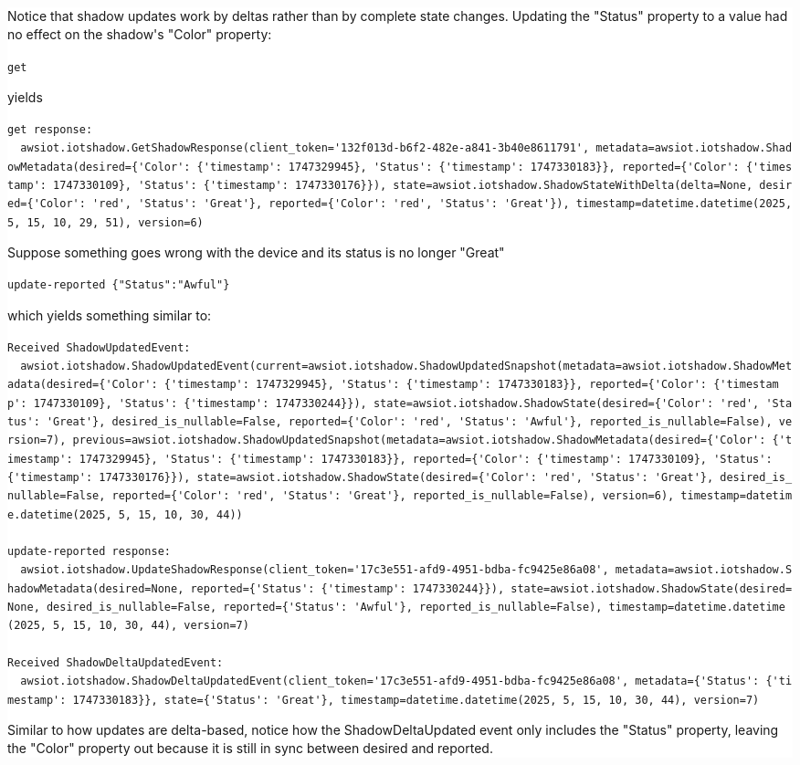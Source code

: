Notice that shadow updates work by deltas rather than by complete state changes.  Updating the "Status" property to a value had no effect on the shadow's
"Color" property:

```
get
```

yields

```
get response:
  awsiot.iotshadow.GetShadowResponse(client_token='132f013d-b6f2-482e-a841-3b40e8611791', metadata=awsiot.iotshadow.ShadowMetadata(desired={'Color': {'timestamp': 1747329945}, 'Status': {'timestamp': 1747330183}}, reported={'Color': {'timestamp': 1747330109}, 'Status': {'timestamp': 1747330176}}), state=awsiot.iotshadow.ShadowStateWithDelta(delta=None, desired={'Color': 'red', 'Status': 'Great'}, reported={'Color': 'red', 'Status': 'Great'}), timestamp=datetime.datetime(2025, 5, 15, 10, 29, 51), version=6)
```

Suppose something goes wrong with the device and its status is no longer "Great"

```
update-reported {"Status":"Awful"}
```

which yields something similar to:

```
Received ShadowUpdatedEvent: 
  awsiot.iotshadow.ShadowUpdatedEvent(current=awsiot.iotshadow.ShadowUpdatedSnapshot(metadata=awsiot.iotshadow.ShadowMetadata(desired={'Color': {'timestamp': 1747329945}, 'Status': {'timestamp': 1747330183}}, reported={'Color': {'timestamp': 1747330109}, 'Status': {'timestamp': 1747330244}}), state=awsiot.iotshadow.ShadowState(desired={'Color': 'red', 'Status': 'Great'}, desired_is_nullable=False, reported={'Color': 'red', 'Status': 'Awful'}, reported_is_nullable=False), version=7), previous=awsiot.iotshadow.ShadowUpdatedSnapshot(metadata=awsiot.iotshadow.ShadowMetadata(desired={'Color': {'timestamp': 1747329945}, 'Status': {'timestamp': 1747330183}}, reported={'Color': {'timestamp': 1747330109}, 'Status': {'timestamp': 1747330176}}), state=awsiot.iotshadow.ShadowState(desired={'Color': 'red', 'Status': 'Great'}, desired_is_nullable=False, reported={'Color': 'red', 'Status': 'Great'}, reported_is_nullable=False), version=6), timestamp=datetime.datetime(2025, 5, 15, 10, 30, 44))

update-reported response:
  awsiot.iotshadow.UpdateShadowResponse(client_token='17c3e551-afd9-4951-bdba-fc9425e86a08', metadata=awsiot.iotshadow.ShadowMetadata(desired=None, reported={'Status': {'timestamp': 1747330244}}), state=awsiot.iotshadow.ShadowState(desired=None, desired_is_nullable=False, reported={'Status': 'Awful'}, reported_is_nullable=False), timestamp=datetime.datetime(2025, 5, 15, 10, 30, 44), version=7)

Received ShadowDeltaUpdatedEvent: 
  awsiot.iotshadow.ShadowDeltaUpdatedEvent(client_token='17c3e551-afd9-4951-bdba-fc9425e86a08', metadata={'Status': {'timestamp': 1747330183}}, state={'Status': 'Great'}, timestamp=datetime.datetime(2025, 5, 15, 10, 30, 44), version=7)
```

Similar to how updates are delta-based, notice how the ShadowDeltaUpdated event only includes the "Status" property, leaving the "Color" property out because it 
is still in sync between desired and reported.
